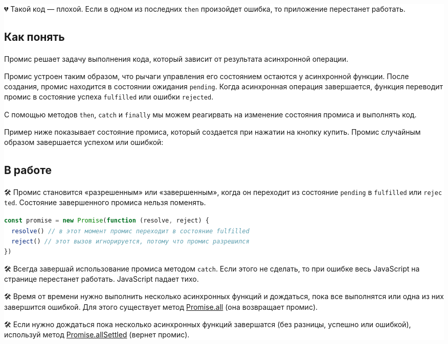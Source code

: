 </div></div></div>

💔 Такой код — плохой. Если в одном из последних `then` произойдет ошибка, то приложение перестанет работать.

## Как понять

Промис решает задачу выполнения кода, который зависит от результата асинхронной операции.

Промис устроен таким образом, что рычаги управления его состоянием остаются у асинхронной функции. После создания, промис находится в состоянии ожидания `pending`. Когда асинхронная операция завершается, функция переводит промис в состояние успеха `fulfilled` или ошибки `rejected`.

С помощью методов `then`, `catch` и `finally` мы можем реагирвать на изменение состояния промиса и выполнять код.

Пример ниже показывает состояние промиса, который создается при нажатии на кнопку купить. Промис случайным образом завершается успехом или ошибкой:

<iframe height="419" style="width: 100%;" scrolling="no" title="QWNLMwR" src="https://codepen.io/Lopinopulos/embed/QWNLMwR?height=419&theme-id=light&default-tab=js,result" frameborder="no" loading="lazy" allowtransparency="true" allowfullscreen="true">
  See the Pen <a href='https://codepen.io/Lopinopulos/pen/QWNLMwR'>QWNLMwR</a> by Nikolai Lopin
  (<a href='https://codepen.io/Lopinopulos'>@Lopinopulos</a>) on <a href='https://codepen.io'>CodePen</a>.
</iframe>

## В работе

🛠 Промис становится «разрешенным» или «завершенным», когда он переходит из состояние `pending` в `fulfilled` или `rejected`. Состояние завершенного промиса нельзя поменять.

```js
const promise = new Promise(function (resolve, reject) {
  resolve() // в этот момент промис переходит в состояние fulfilled
  reject() // этот вызов игнорируется, потому что промис разрешился
})
```

🛠 Всегда завершай использование промиса методом `catch`. Если этого не сделать, то при ошибке весь JavaScript на странице перестанет работать. JavaScript падает тихо.

🛠 Время от времени нужно выполнить несколько асинхронных функций и дождаться, пока все выполнятся или одна из них завершится ошибкой. Для этого существует метод [Promise.all](https://developer.mozilla.org/ru/docs/Web/JavaScript/Reference/Global_Objects/Promise/all) (она возвращает промис).

🛠 Если нужно дождаться пока несколько асинхронных функций завершатся (без разницы, успешно или ошибкой), используй метод [Promise.allSettled](https://developer.mozilla.org/ru/docs/Web/JavaScript/Reference/Global_Objects/Promise/allSettled) (вернет промис).
